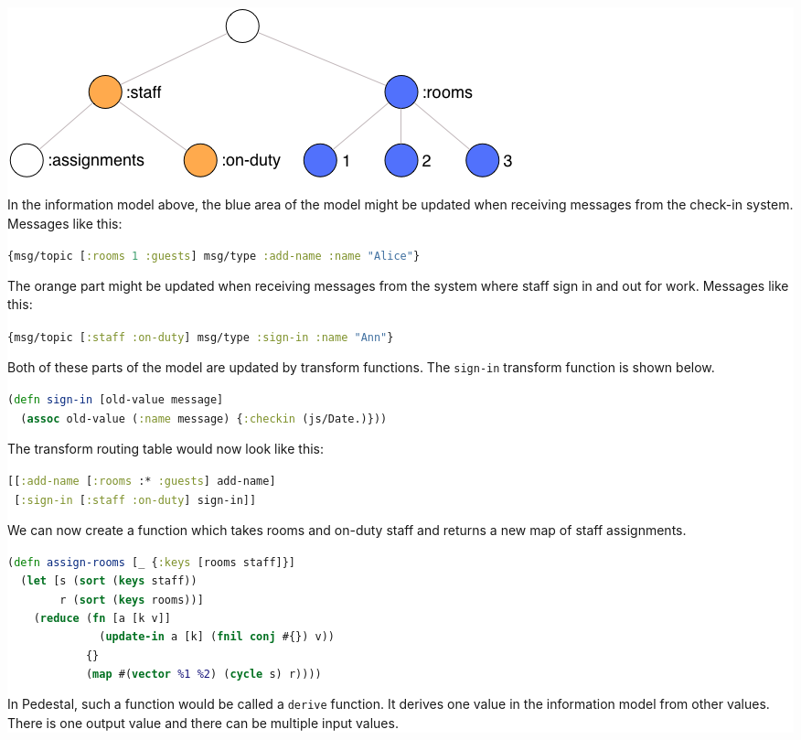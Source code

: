 ![Information Model Derive 1](/documentation/images/app/hotel-model-derive1.png)

In the information model above, the blue area of the model might be updated
when receiving messages from the check-in system. Messages like this:

```clojure
{msg/topic [:rooms 1 :guests] msg/type :add-name :name "Alice"}
```

The orange part might be updated when receiving messages from the
system where staff sign in and out for work. Messages like this:

```clojure
{msg/topic [:staff :on-duty] msg/type :sign-in :name "Ann"}
```

Both of these parts of the model are updated by transform
functions. The `sign-in` transform function is shown below.

```clojure
(defn sign-in [old-value message]
  (assoc old-value (:name message) {:checkin (js/Date.)}))
```

The transform routing table would now look like this:

```clojure
[[:add-name [:rooms :* :guests] add-name]
 [:sign-in [:staff :on-duty] sign-in]]
```

We can now create a function which takes rooms and on-duty staff and
returns a new map of staff assignments.

```clojure    
(defn assign-rooms [_ {:keys [rooms staff]}]
  (let [s (sort (keys staff))
        r (sort (keys rooms))]
    (reduce (fn [a [k v]]
              (update-in a [k] (fnil conj #{}) v))
            {}
            (map #(vector %1 %2) (cycle s) r))))
```

In Pedestal, such a function would be called a `derive` function. It
derives one value in the information model from other values. There is one
output value and there can be multiple input values. 
 